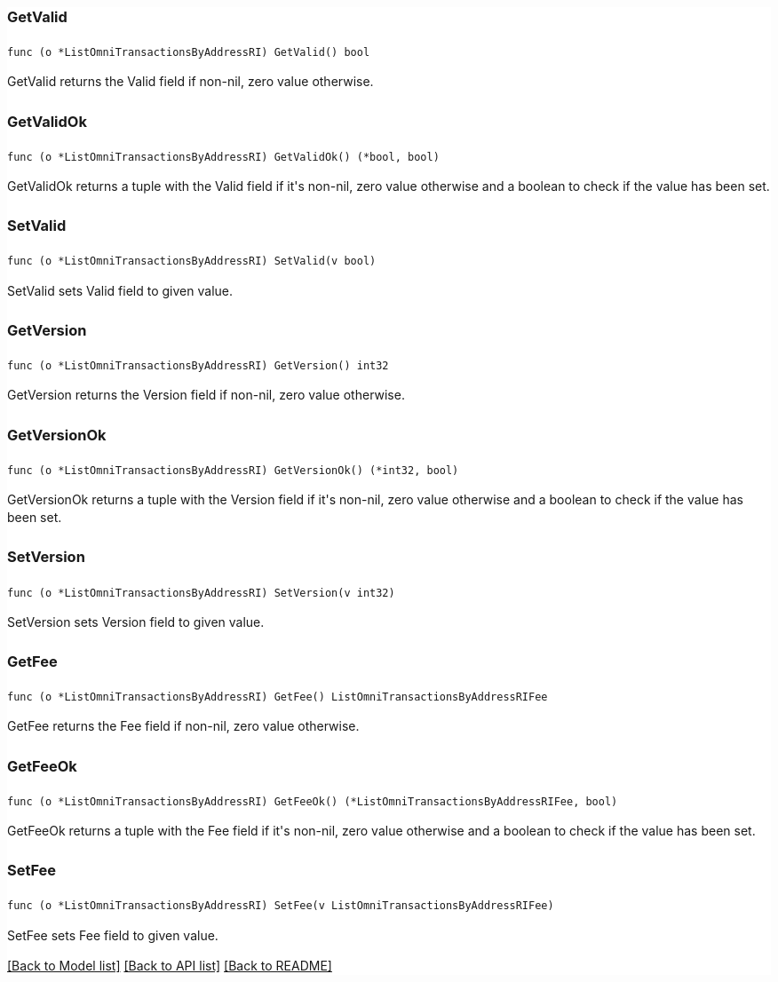 
### GetValid

`func (o *ListOmniTransactionsByAddressRI) GetValid() bool`

GetValid returns the Valid field if non-nil, zero value otherwise.

### GetValidOk

`func (o *ListOmniTransactionsByAddressRI) GetValidOk() (*bool, bool)`

GetValidOk returns a tuple with the Valid field if it's non-nil, zero value otherwise
and a boolean to check if the value has been set.

### SetValid

`func (o *ListOmniTransactionsByAddressRI) SetValid(v bool)`

SetValid sets Valid field to given value.


### GetVersion

`func (o *ListOmniTransactionsByAddressRI) GetVersion() int32`

GetVersion returns the Version field if non-nil, zero value otherwise.

### GetVersionOk

`func (o *ListOmniTransactionsByAddressRI) GetVersionOk() (*int32, bool)`

GetVersionOk returns a tuple with the Version field if it's non-nil, zero value otherwise
and a boolean to check if the value has been set.

### SetVersion

`func (o *ListOmniTransactionsByAddressRI) SetVersion(v int32)`

SetVersion sets Version field to given value.


### GetFee

`func (o *ListOmniTransactionsByAddressRI) GetFee() ListOmniTransactionsByAddressRIFee`

GetFee returns the Fee field if non-nil, zero value otherwise.

### GetFeeOk

`func (o *ListOmniTransactionsByAddressRI) GetFeeOk() (*ListOmniTransactionsByAddressRIFee, bool)`

GetFeeOk returns a tuple with the Fee field if it's non-nil, zero value otherwise
and a boolean to check if the value has been set.

### SetFee

`func (o *ListOmniTransactionsByAddressRI) SetFee(v ListOmniTransactionsByAddressRIFee)`

SetFee sets Fee field to given value.



[[Back to Model list]](../README.md#documentation-for-models) [[Back to API list]](../README.md#documentation-for-api-endpoints) [[Back to README]](../README.md)


